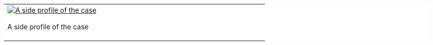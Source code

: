 <table style="margin:auto;">
  <tr>
    <td>
      <div id="attachment_399" style="width: 250px" class="wp-caption aligncenter">
        <a href="/wp-content/uploads/2012/05/dscf3146.jpg"><img class=" wp-image-399 " title="DSCF3146" src="/wp-content/uploads/2012/05/dscf3146.jpg" alt="A side profile of the case" width="240" height="180" srcset="/wp-content/uploads/2012/05/dscf3146.jpg 2000w, /wp-content/uploads/2012/05/dscf3146-300x225.jpg 300w, /wp-content/uploads/2012/05/dscf3146-1024x768.jpg 1024w" sizes="(max-width: 240px) 100vw, 240px" /></a>
        <p class="wp-caption-text">
          A side profile of the case
        </p>
      </div>
    </td>
    <td>
      <div id="attachment_401" style="width: 250px" class="wp-caption aligncenter">